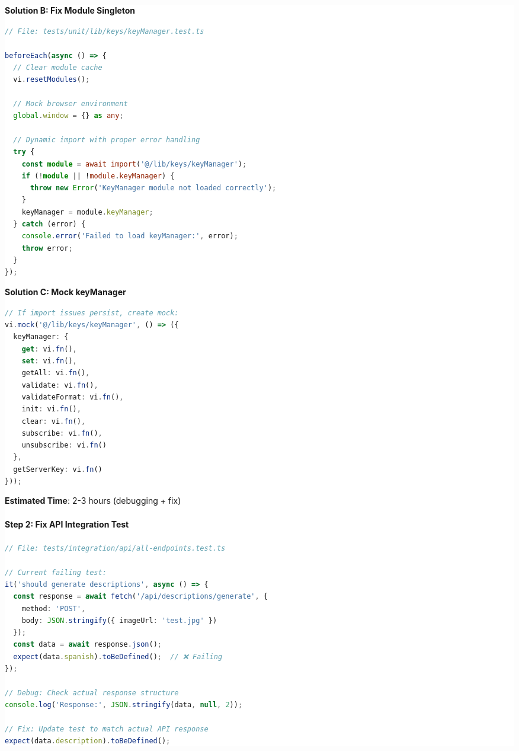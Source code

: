 **Solution B: Fix Module Singleton**
```typescript
// File: tests/unit/lib/keys/keyManager.test.ts

beforeEach(async () => {
  // Clear module cache
  vi.resetModules();

  // Mock browser environment
  global.window = {} as any;

  // Dynamic import with proper error handling
  try {
    const module = await import('@/lib/keys/keyManager');
    if (!module || !module.keyManager) {
      throw new Error('KeyManager module not loaded correctly');
    }
    keyManager = module.keyManager;
  } catch (error) {
    console.error('Failed to load keyManager:', error);
    throw error;
  }
});
```

**Solution C: Mock keyManager**
```typescript
// If import issues persist, create mock:
vi.mock('@/lib/keys/keyManager', () => ({
  keyManager: {
    get: vi.fn(),
    set: vi.fn(),
    getAll: vi.fn(),
    validate: vi.fn(),
    validateFormat: vi.fn(),
    init: vi.fn(),
    clear: vi.fn(),
    subscribe: vi.fn(),
    unsubscribe: vi.fn()
  },
  getServerKey: vi.fn()
}));
```

**Estimated Time**: 2-3 hours (debugging + fix)

#### Step 2: Fix API Integration Test

```typescript
// File: tests/integration/api/all-endpoints.test.ts

// Current failing test:
it('should generate descriptions', async () => {
  const response = await fetch('/api/descriptions/generate', {
    method: 'POST',
    body: JSON.stringify({ imageUrl: 'test.jpg' })
  });
  const data = await response.json();
  expect(data.spanish).toBeDefined();  // ❌ Failing
});

// Debug: Check actual response structure
console.log('Response:', JSON.stringify(data, null, 2));

// Fix: Update test to match actual API response
expect(data.description).toBeDefined();
```